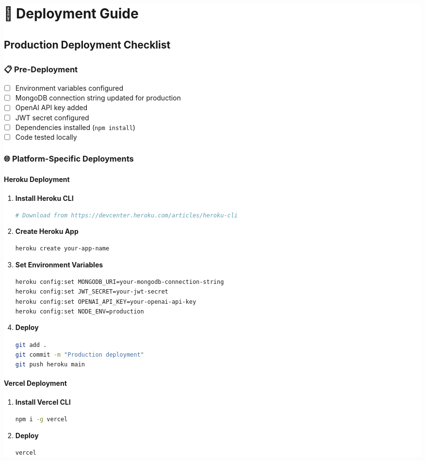 # 🚀 Deployment Guide

## Production Deployment Checklist

### 📋 Pre-Deployment

- [ ] Environment variables configured
- [ ] MongoDB connection string updated for production
- [ ] OpenAI API key added
- [ ] JWT secret configured
- [ ] Dependencies installed (`npm install`)
- [ ] Code tested locally

### 🌐 Platform-Specific Deployments

#### Heroku Deployment

1. **Install Heroku CLI**
   ```bash
   # Download from https://devcenter.heroku.com/articles/heroku-cli
   ```

2. **Create Heroku App**
   ```bash
   heroku create your-app-name
   ```

3. **Set Environment Variables**
   ```bash
   heroku config:set MONGODB_URI=your-mongodb-connection-string
   heroku config:set JWT_SECRET=your-jwt-secret
   heroku config:set OPENAI_API_KEY=your-openai-api-key
   heroku config:set NODE_ENV=production
   ```

4. **Deploy**
   ```bash
   git add .
   git commit -m "Production deployment"
   git push heroku main
   ```

#### Vercel Deployment

1. **Install Vercel CLI**
   ```bash
   npm i -g vercel
   ```

2. **Deploy**
   ```bash
   vercel
   ```

